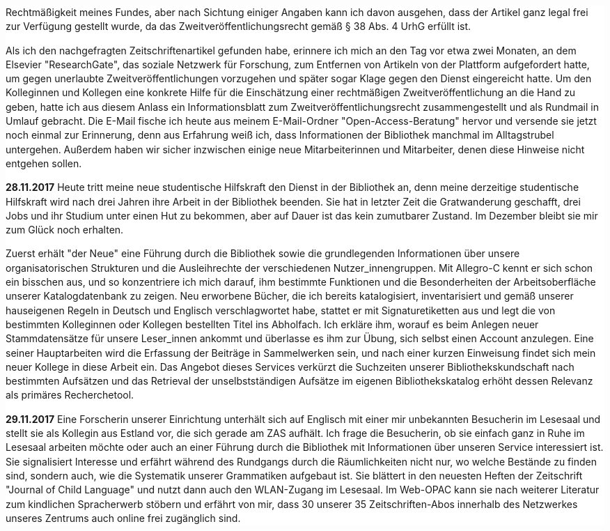 Rechtmäßigkeit meines Fundes, aber nach Sichtung einiger Angaben kann
ich davon ausgehen, dass der Artikel ganz legal frei zur Verfügung
gestellt wurde, da das Zweitveröffentlichungsrecht gemäß § 38 Abs. 4
UrhG erfüllt ist.

Als ich den nachgefragten Zeitschriftenartikel gefunden habe, erinnere
ich mich an den Tag vor etwa zwei Monaten, an dem Elsevier
"ResearchGate", das soziale Netzwerk für Forschung, zum Entfernen von
Artikeln von der Plattform aufgefordert hatte, um gegen unerlaubte
Zweitveröffentlichungen vorzugehen und später sogar Klage gegen den
Dienst eingereicht hatte. Um den Kolleginnen und Kollegen eine konkrete
Hilfe für die Einschätzung einer rechtmäßigen Zweitveröffentlichung an
die Hand zu geben, hatte ich aus diesem Anlass ein Informationsblatt zum
Zweitveröffentlichungsrecht zusammengestellt und als Rundmail in Umlauf
gebracht. Die E-Mail fische ich heute aus meinem E-Mail-Ordner
"Open-Access-Beratung" hervor und versende sie jetzt noch einmal zur
Erinnerung, denn aus Erfahrung weiß ich, dass Informationen der
Bibliothek manchmal im Alltagstrubel untergehen. Außerdem haben wir
sicher inzwischen einige neue Mitarbeiterinnen und Mitarbeiter, denen
diese Hinweise nicht entgehen sollen.

**28.11.2017** Heute tritt meine neue studentische Hilfskraft den Dienst
in der Bibliothek an, denn meine derzeitige studentische Hilfskraft wird
nach drei Jahren ihre Arbeit in der Bibliothek beenden. Sie hat in
letzter Zeit die Gratwanderung geschafft, drei Jobs und ihr Studium
unter einen Hut zu bekommen, aber auf Dauer ist das kein zumutbarer
Zustand. Im Dezember bleibt sie mir zum Glück noch erhalten.

Zuerst erhält "der Neue" eine Führung durch die Bibliothek sowie die
grundlegenden Informationen über unsere organisatorischen Strukturen und
die Ausleihrechte der verschiedenen Nutzer\_innengruppen. Mit Allegro-C
kennt er sich schon ein bisschen aus, und so konzentriere ich mich
darauf, ihm bestimmte Funktionen und die Besonderheiten der
Arbeitsoberfläche unserer Katalogdatenbank zu zeigen. Neu erworbene
Bücher, die ich bereits katalogisiert, inventarisiert und gemäß unserer
hauseigenen Regeln in Deutsch und Englisch verschlagwortet habe, stattet
er mit Signaturetiketten aus und legt die von bestimmten Kolleginnen
oder Kollegen bestellten Titel ins Abholfach. Ich erkläre ihm, worauf es
beim Anlegen neuer Stammdatensätze für unsere Leser\_innen ankommt und
überlasse es ihm zur Übung, sich selbst einen Account anzulegen. Eine
seiner Hauptarbeiten wird die Erfassung der Beiträge in Sammelwerken
sein, und nach einer kurzen Einweisung findet sich mein neuer Kollege in
diese Arbeit ein. Das Angebot dieses Services verkürzt die Suchzeiten
unserer Bibliothekskundschaft nach bestimmten Aufsätzen und das
Retrieval der unselbstständigen Aufsätze im eigenen Bibliothekskatalog
erhöht dessen Relevanz als primäres Recherchetool.

**29.11.2017** Eine Forscherin unserer Einrichtung unterhält sich auf
Englisch mit einer mir unbekannten Besucherin im Lesesaal und stellt sie
als Kollegin aus Estland vor, die sich gerade am ZAS aufhält. Ich frage
die Besucherin, ob sie einfach ganz in Ruhe im Lesesaal arbeiten möchte
oder auch an einer Führung durch die Bibliothek mit Informationen über
unseren Service interessiert ist. Sie signalisiert Interesse und erfährt
während des Rundgangs durch die Räumlichkeiten nicht nur, wo welche
Bestände zu finden sind, sondern auch, wie die Systematik unserer
Grammatiken aufgebaut ist. Sie blättert in den neuesten Heften der
Zeitschrift "Journal of Child Language" und nutzt dann auch den
WLAN-Zugang im Lesesaal. Im Web-OPAC kann sie nach weiterer Literatur
zum kindlichen Spracherwerb stöbern und erfährt von mir, dass 30 unserer
35 Zeitschriften-Abos innerhalb des Netzwerkes unseres Zentrums auch
online frei zugänglich sind.
